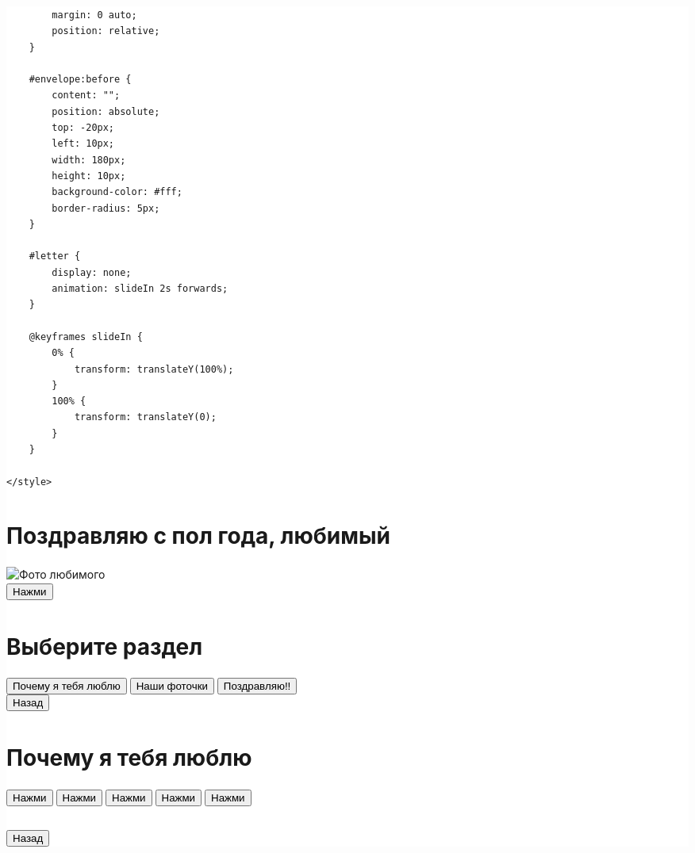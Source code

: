             margin: 0 auto;
            position: relative;
        }

        #envelope:before {
            content: "";
            position: absolute;
            top: -20px;
            left: 10px;
            width: 180px;
            height: 10px;
            background-color: #fff;
            border-radius: 5px;
        }

        #letter {
            display: none;
            animation: slideIn 2s forwards;
        }

        @keyframes slideIn {
            0% {
                transform: translateY(100%);
            }
            100% {
                transform: translateY(0);
            }
        }

    </style>
</head>
<body>


<div id="home-page" class="content" style="display:block;">
    <h1>Поздравляю с пол года, любимый</h1>
    <img src="main.jpg" alt="Фото любимого">
    <br>
    <button class="btn" onclick="showButtons()">Нажми</button>
</div>


<div id="button-page" class="content">
    <h1>Выберите раздел</h1>
    <div class="button-container">
        <button class="large-btn" onclick="showLovePage()">Почему я тебя люблю</button>
        <button class="large-btn" onclick="showGalleryPage()">Наши фоточки</button>
        <button class="large-btn" onclick="showCongratsPage()">Поздравляю!!</button>
    </div>
    <button class="back-btn" onclick="goBack('home-page')">Назад</button>
</div>


<div id="love-page" class="content">
    <h1>Почему я тебя люблю</h1>
    <div class="button-container">
        <button class="large-btn" onclick="showText(1)">Нажми</button>
        <button class="large-btn" onclick="showText(2)">Нажми</button>
        <button class="large-btn" onclick="showText(3)">Нажми</button>
        <button class="large-btn" onclick="showText(4)">Нажми</button>
        <button class="large-btn" onclick="showText(5)">Нажми</button>
    </div>
    <div id="love-text" style="margin-top: 30px; font-size: 20px;"></div>
    <div id="love-image" style="margin-top: 20px;"></div> <!-- Место для изображения -->
    <button class="back-btn" onclick="goBack('button-page')">Назад</button>
</div>
